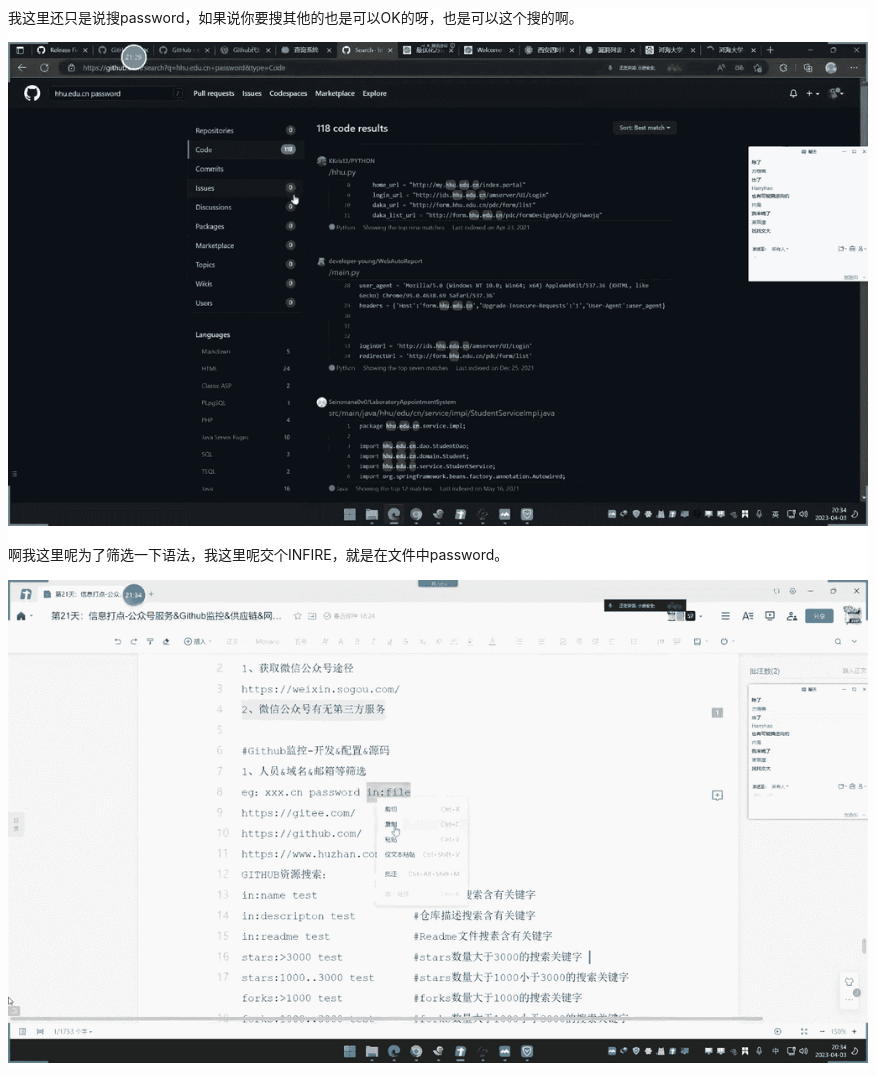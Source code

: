 我这里还只是说搜password，如果说你要搜其他的也是可以OK的呀，也是可以这个搜的啊。

![](img/df3a7073d30f8efbe49c06e84a5e1f2b_70.png)

啊我这里呢为了筛选一下语法，我这里呢交个INFIRE，就是在文件中password。

![](img/df3a7073d30f8efbe49c06e84a5e1f2b_72.png)
